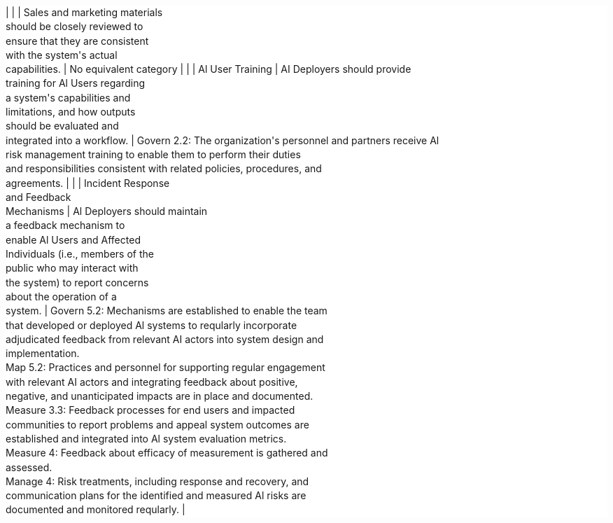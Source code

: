 |  |                                                 | Sales and marketing materials<br>should be closely reviewed to<br>ensure that they are consistent<br>with the system's actual<br>capabilities.                                                                                                        | No equivalent category                                                                                                                                                                                                                                                                                                                                                                                                                                                                                                                                                                                                                                                                                                                                                                                                                                                                              |
|  | Al User Training                                | AI Deployers should provide<br>training for Al Users regarding<br>a system's capabilities and<br>limitations, and how outputs<br>should be evaluated and<br>integrated into a workflow.                                                               | Govern 2.2: The organization's personnel and partners receive Al<br>risk management training to enable them to perform their duties<br>and responsibilities consistent with related policies, procedures, and<br>agreements.                                                                                                                                                                                                                                                                                                                                                                                                                                                                                                                                                                                                                                                                        |
|  | Incident Response<br>and Feedback<br>Mechanisms | Al Deployers should maintain<br>a feedback mechanism to<br>enable Al Users and Affected<br>Individuals (i.e., members of the<br>public who may interact with<br>the system) to report concerns<br>about the operation of a<br>system.                 | Govern 5.2: Mechanisms are established to enable the team<br>that developed or deployed Al systems to reqularly incorporate<br>adjudicated feedback from relevant AI actors into system design and<br>implementation.<br>Map 5.2: Practices and personnel for supporting regular engagement<br>with relevant AI actors and integrating feedback about positive,<br>negative, and unanticipated impacts are in place and documented.<br>Measure 3.3: Feedback processes for end users and impacted<br>communities to report problems and appeal system outcomes are<br>established and integrated into Al system evaluation metrics.<br>Measure 4: Feedback about efficacy of measurement is gathered and<br>assessed.<br>Manage 4: Risk treatments, including response and recovery, and<br>communication plans for the identified and measured Al risks are<br>documented and monitored reqularly. |
